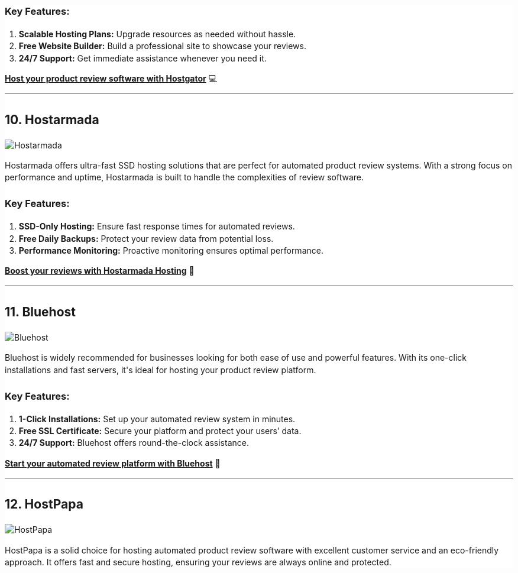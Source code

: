 ### Key Features:
1. **Scalable Hosting Plans:** Upgrade resources as needed without hassle.
2. **Free Website Builder:** Build a professional site to showcase your reviews.
3. **24/7 Support:** Get immediate assistance whenever you need it.

[**Host your product review software with Hostgator**](https://snipitx.com/hostgator-jy) 💻

---

## 10. Hostarmada

![Hostarmada](https://i.imgur.com/KFbdf3o.jpeg "Hostarmada Hosting")

Hostarmada offers ultra-fast SSD hosting solutions that are perfect for automated product review systems. With a strong focus on performance and uptime, Hostarmada is built to handle the complexities of review software.

### Key Features:
1. **SSD-Only Hosting:** Ensure fast response times for automated reviews.
2. **Free Daily Backups:** Protect your review data from potential loss.
3. **Performance Monitoring:** Proactive monitoring ensures optimal performance.

[**Boost your reviews with Hostarmada Hosting**](https://snipitx.com/hostarmada-jy) 🔧

---

## 11. Bluehost

![Bluehost](https://i.imgur.com/PasFF9E.jpeg "Bluehost Hosting")

Bluehost is widely recommended for businesses looking for both ease of use and powerful features. With its one-click installations and fast servers, it's ideal for hosting your product review platform.

### Key Features:
1. **1-Click Installations:** Set up your automated review system in minutes.
2. **Free SSL Certificate:** Secure your platform and protect your users’ data.
3. **24/7 Support:** Bluehost offers round-the-clock assistance.

[**Start your automated review platform with Bluehost**](https://snipitx.com/bluehost-jy) 🎯

---

## 12. HostPapa

![HostPapa](https://i.imgur.com/ouDTkvl.jpeg "HostPapa Hosting")

HostPapa is a solid choice for hosting automated product review software with excellent customer service and an eco-friendly approach. It offers fast and secure hosting, ensuring your reviews are always online and protected.
